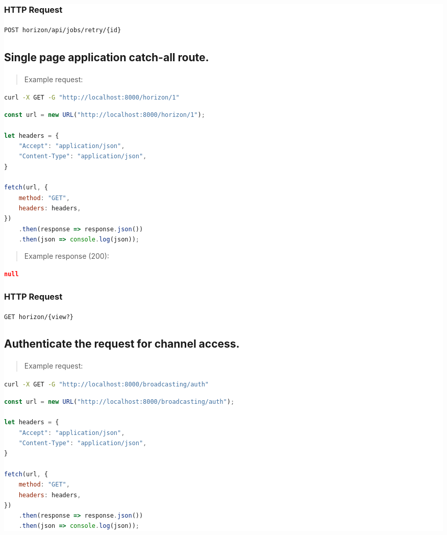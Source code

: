 

### HTTP Request
`POST horizon/api/jobs/retry/{id}`





## Single page application catch-all route.

> Example request:

```bash
curl -X GET -G "http://localhost:8000/horizon/1" 
```

```javascript
const url = new URL("http://localhost:8000/horizon/1");

let headers = {
    "Accept": "application/json",
    "Content-Type": "application/json",
}

fetch(url, {
    method: "GET",
    headers: headers,
})
    .then(response => response.json())
    .then(json => console.log(json));
```


> Example response (200):

```json
null
```

### HTTP Request
`GET horizon/{view?}`





## Authenticate the request for channel access.

> Example request:

```bash
curl -X GET -G "http://localhost:8000/broadcasting/auth" 
```

```javascript
const url = new URL("http://localhost:8000/broadcasting/auth");

let headers = {
    "Accept": "application/json",
    "Content-Type": "application/json",
}

fetch(url, {
    method: "GET",
    headers: headers,
})
    .then(response => response.json())
    .then(json => console.log(json));
```
